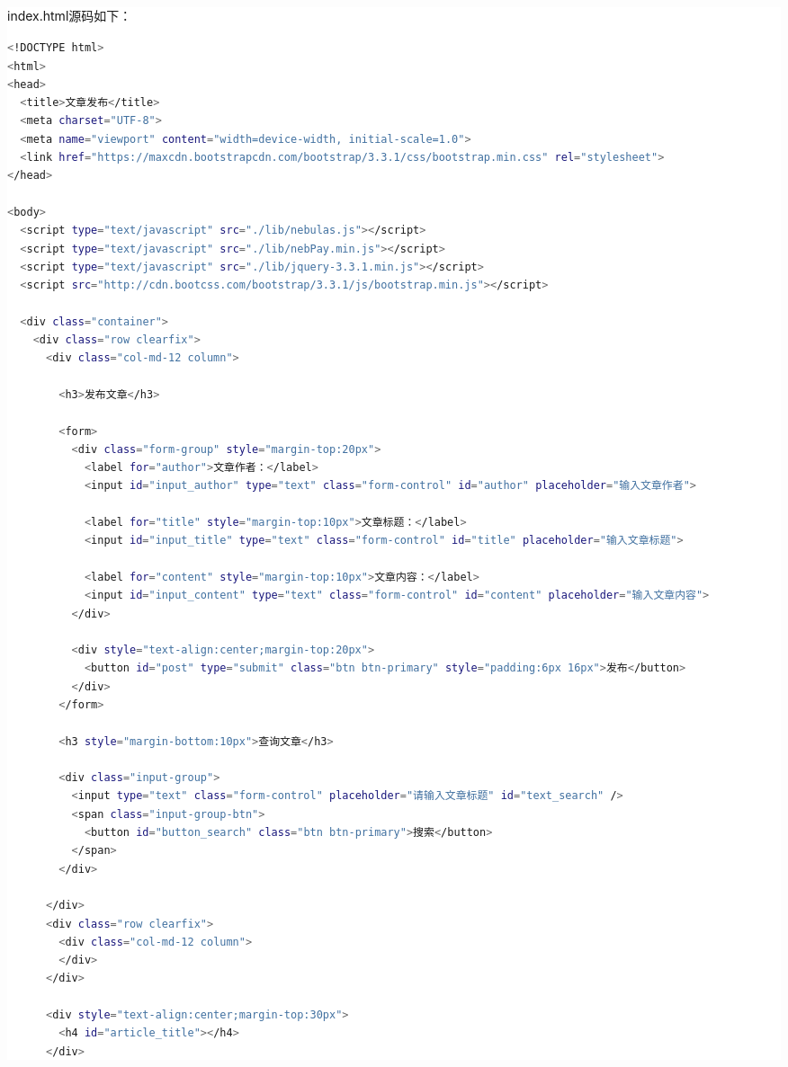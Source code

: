 
index.html源码如下：

```bash
<!DOCTYPE html>
<html>
<head>
  <title>文章发布</title>
  <meta charset="UTF-8">
  <meta name="viewport" content="width=device-width, initial-scale=1.0">
  <link href="https://maxcdn.bootstrapcdn.com/bootstrap/3.3.1/css/bootstrap.min.css" rel="stylesheet">
</head>

<body>
  <script type="text/javascript" src="./lib/nebulas.js"></script>
  <script type="text/javascript" src="./lib/nebPay.min.js"></script>
  <script type="text/javascript" src="./lib/jquery-3.3.1.min.js"></script>
  <script src="http://cdn.bootcss.com/bootstrap/3.3.1/js/bootstrap.min.js"></script>

  <div class="container">
    <div class="row clearfix">
      <div class="col-md-12 column">

        <h3>发布文章</h3>

        <form>
          <div class="form-group" style="margin-top:20px">
            <label for="author">文章作者：</label>
            <input id="input_author" type="text" class="form-control" id="author" placeholder="输入文章作者">

            <label for="title" style="margin-top:10px">文章标题：</label>
            <input id="input_title" type="text" class="form-control" id="title" placeholder="输入文章标题">
            
            <label for="content" style="margin-top:10px">文章内容：</label>
            <input id="input_content" type="text" class="form-control" id="content" placeholder="输入文章内容">
          </div>

          <div style="text-align:center;margin-top:20px">
            <button id="post" type="submit" class="btn btn-primary" style="padding:6px 16px">发布</button>
          </div>
        </form>

        <h3 style="margin-bottom:10px">查询文章</h3>

        <div class="input-group">
          <input type="text" class="form-control" placeholder="请输入文章标题" id="text_search" />
          <span class="input-group-btn">
            <button id="button_search" class="btn btn-primary">搜索</button>
          </span>
        </div>

      </div>
      <div class="row clearfix">
        <div class="col-md-12 column">
        </div>
      </div>

      <div style="text-align:center;margin-top:30px">
        <h4 id="article_title"></h4>
      </div>
```